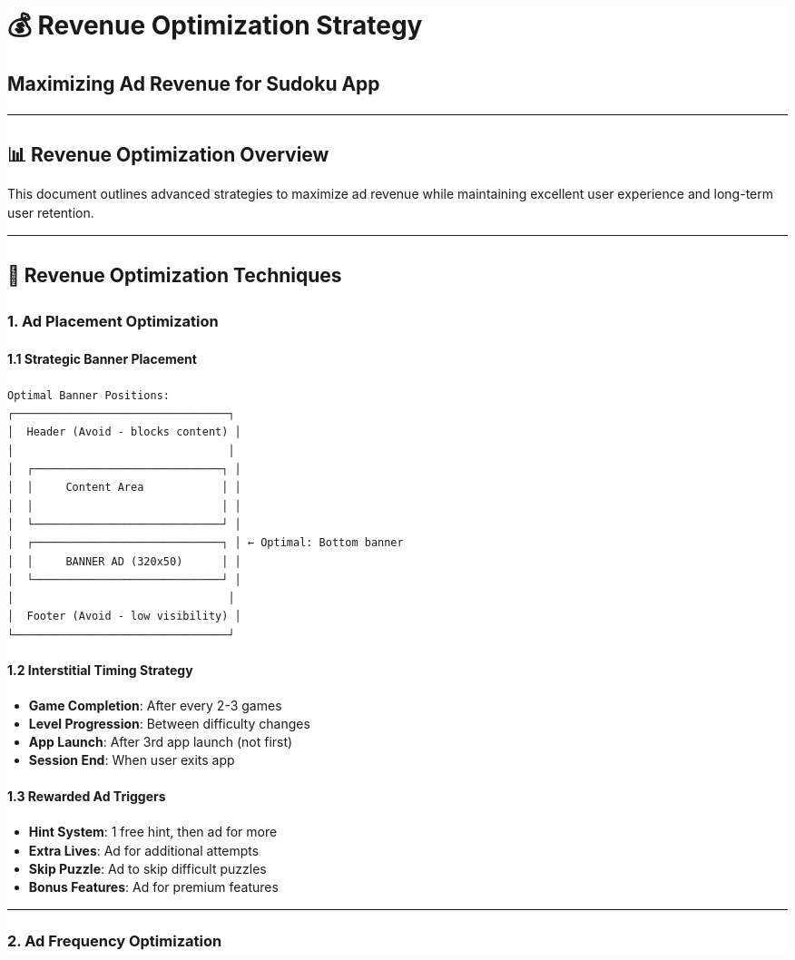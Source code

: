 # 💰 Revenue Optimization Strategy
## Maximizing Ad Revenue for Sudoku App

---

## 📊 **Revenue Optimization Overview**

This document outlines advanced strategies to maximize ad revenue while maintaining excellent user experience and long-term user retention.

---

## 🎯 **Revenue Optimization Techniques**

### **1. Ad Placement Optimization**

#### **1.1 Strategic Banner Placement**
```
Optimal Banner Positions:
┌─────────────────────────────────┐
│  Header (Avoid - blocks content) │
│                                 │
│  ┌─────────────────────────────┐ │
│  │     Content Area            │ │
│  │                             │ │
│  └─────────────────────────────┘ │
│  ┌─────────────────────────────┐ │ ← Optimal: Bottom banner
│  │     BANNER AD (320x50)      │ │
│  └─────────────────────────────┘ │
│                                 │
│  Footer (Avoid - low visibility) │
└─────────────────────────────────┘
```

#### **1.2 Interstitial Timing Strategy**
- **Game Completion**: After every 2-3 games
- **Level Progression**: Between difficulty changes
- **App Launch**: After 3rd app launch (not first)
- **Session End**: When user exits app

#### **1.3 Rewarded Ad Triggers**
- **Hint System**: 1 free hint, then ad for more
- **Extra Lives**: Ad for additional attempts
- **Skip Puzzle**: Ad to skip difficult puzzles
- **Bonus Features**: Ad for premium features

---

### **2. Ad Frequency Optimization**
